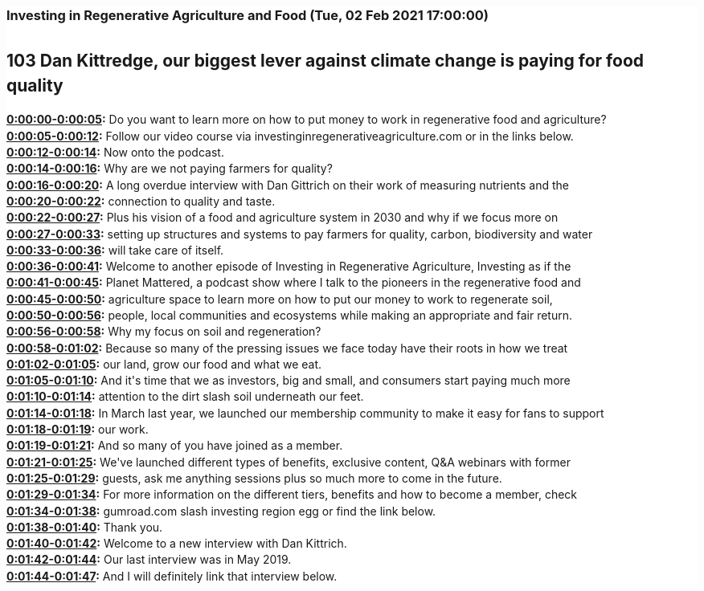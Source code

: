 ### Investing in Regenerative Agriculture and Food  (Tue, 02 Feb 2021 17:00:00)
## 103 Dan Kittredge, our biggest lever against climate change is paying for food quality  
**[0:00:00-0:00:05](https://investinginregenerativeagriculture.com/dan-kittredge-2#t=0:00:00):**  Do you want to learn more on how to put money to work in regenerative food and agriculture?  
**[0:00:05-0:00:12](https://investinginregenerativeagriculture.com/dan-kittredge-2#t=0:00:05):**  Follow our video course via investinginregenerativeagriculture.com or in the links below.  
**[0:00:12-0:00:14](https://investinginregenerativeagriculture.com/dan-kittredge-2#t=0:00:12):**  Now onto the podcast.  
**[0:00:14-0:00:16](https://investinginregenerativeagriculture.com/dan-kittredge-2#t=0:00:14):**  Why are we not paying farmers for quality?  
**[0:00:16-0:00:20](https://investinginregenerativeagriculture.com/dan-kittredge-2#t=0:00:16):**  A long overdue interview with Dan Gittrich on their work of measuring nutrients and the  
**[0:00:20-0:00:22](https://investinginregenerativeagriculture.com/dan-kittredge-2#t=0:00:20):**  connection to quality and taste.  
**[0:00:22-0:00:27](https://investinginregenerativeagriculture.com/dan-kittredge-2#t=0:00:22):**  Plus his vision of a food and agriculture system in 2030 and why if we focus more on  
**[0:00:27-0:00:33](https://investinginregenerativeagriculture.com/dan-kittredge-2#t=0:00:27):**  setting up structures and systems to pay farmers for quality, carbon, biodiversity and water  
**[0:00:33-0:00:36](https://investinginregenerativeagriculture.com/dan-kittredge-2#t=0:00:33):**  will take care of itself.  
**[0:00:36-0:00:41](https://investinginregenerativeagriculture.com/dan-kittredge-2#t=0:00:36):**  Welcome to another episode of Investing in Regenerative Agriculture, Investing as if the  
**[0:00:41-0:00:45](https://investinginregenerativeagriculture.com/dan-kittredge-2#t=0:00:41):**  Planet Mattered, a podcast show where I talk to the pioneers in the regenerative food and  
**[0:00:45-0:00:50](https://investinginregenerativeagriculture.com/dan-kittredge-2#t=0:00:45):**  agriculture space to learn more on how to put our money to work to regenerate soil,  
**[0:00:50-0:00:56](https://investinginregenerativeagriculture.com/dan-kittredge-2#t=0:00:50):**  people, local communities and ecosystems while making an appropriate and fair return.  
**[0:00:56-0:00:58](https://investinginregenerativeagriculture.com/dan-kittredge-2#t=0:00:56):**  Why my focus on soil and regeneration?  
**[0:00:58-0:01:02](https://investinginregenerativeagriculture.com/dan-kittredge-2#t=0:00:58):**  Because so many of the pressing issues we face today have their roots in how we treat  
**[0:01:02-0:01:05](https://investinginregenerativeagriculture.com/dan-kittredge-2#t=0:01:02):**  our land, grow our food and what we eat.  
**[0:01:05-0:01:10](https://investinginregenerativeagriculture.com/dan-kittredge-2#t=0:01:05):**  And it's time that we as investors, big and small, and consumers start paying much more  
**[0:01:10-0:01:14](https://investinginregenerativeagriculture.com/dan-kittredge-2#t=0:01:10):**  attention to the dirt slash soil underneath our feet.  
**[0:01:14-0:01:18](https://investinginregenerativeagriculture.com/dan-kittredge-2#t=0:01:14):**  In March last year, we launched our membership community to make it easy for fans to support  
**[0:01:18-0:01:19](https://investinginregenerativeagriculture.com/dan-kittredge-2#t=0:01:18):**  our work.  
**[0:01:19-0:01:21](https://investinginregenerativeagriculture.com/dan-kittredge-2#t=0:01:19):**  And so many of you have joined as a member.  
**[0:01:21-0:01:25](https://investinginregenerativeagriculture.com/dan-kittredge-2#t=0:01:21):**  We've launched different types of benefits, exclusive content, Q&A webinars with former  
**[0:01:25-0:01:29](https://investinginregenerativeagriculture.com/dan-kittredge-2#t=0:01:25):**  guests, ask me anything sessions plus so much more to come in the future.  
**[0:01:29-0:01:34](https://investinginregenerativeagriculture.com/dan-kittredge-2#t=0:01:29):**  For more information on the different tiers, benefits and how to become a member, check  
**[0:01:34-0:01:38](https://investinginregenerativeagriculture.com/dan-kittredge-2#t=0:01:34):**  gumroad.com slash investing region egg or find the link below.  
**[0:01:38-0:01:40](https://investinginregenerativeagriculture.com/dan-kittredge-2#t=0:01:38):**  Thank you.  
**[0:01:40-0:01:42](https://investinginregenerativeagriculture.com/dan-kittredge-2#t=0:01:40):**  Welcome to a new interview with Dan Kittrich.  
**[0:01:42-0:01:44](https://investinginregenerativeagriculture.com/dan-kittredge-2#t=0:01:42):**  Our last interview was in May 2019.  
**[0:01:44-0:01:47](https://investinginregenerativeagriculture.com/dan-kittredge-2#t=0:01:44):**  And I will definitely link that interview below.  